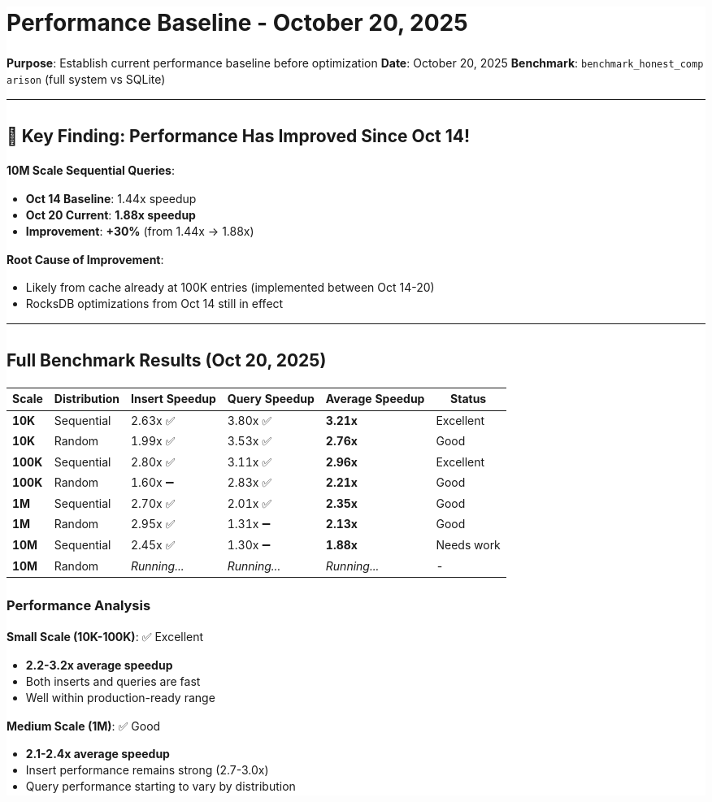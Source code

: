 # Performance Baseline - October 20, 2025

**Purpose**: Establish current performance baseline before optimization
**Date**: October 20, 2025
**Benchmark**: `benchmark_honest_comparison` (full system vs SQLite)

---

## 🎉 Key Finding: Performance Has Improved Since Oct 14!

**10M Scale Sequential Queries**:
- **Oct 14 Baseline**: 1.44x speedup
- **Oct 20 Current**: **1.88x speedup**
- **Improvement**: **+30%** (from 1.44x → 1.88x)

**Root Cause of Improvement**:
- Likely from cache already at 100K entries (implemented between Oct 14-20)
- RocksDB optimizations from Oct 14 still in effect

---

## Full Benchmark Results (Oct 20, 2025)

| Scale | Distribution | Insert Speedup | Query Speedup | Average Speedup | Status |
|-------|--------------|---------------|---------------|-----------------|--------|
| **10K** | Sequential | 2.63x ✅ | 3.80x ✅ | **3.21x** | Excellent |
| **10K** | Random | 1.99x ✅ | 3.53x ✅ | **2.76x** | Good |
| **100K** | Sequential | 2.80x ✅ | 3.11x ✅ | **2.96x** | Excellent |
| **100K** | Random | 1.60x ➖ | 2.83x ✅ | **2.21x** | Good |
| **1M** | Sequential | 2.70x ✅ | 2.01x ✅ | **2.35x** | Good |
| **1M** | Random | 2.95x ✅ | 1.31x ➖ | **2.13x** | Good |
| **10M** | Sequential | 2.45x ✅ | 1.30x ➖ | **1.88x** | Needs work |
| **10M** | Random | *Running...* | *Running...* | *Running...* | - |

### Performance Analysis

**Small Scale (10K-100K)**: ✅ Excellent
- **2.2-3.2x average speedup**
- Both inserts and queries are fast
- Well within production-ready range

**Medium Scale (1M)**: ✅ Good
- **2.1-2.4x average speedup**
- Insert performance remains strong (2.7-3.0x)
- Query performance starting to vary by distribution
